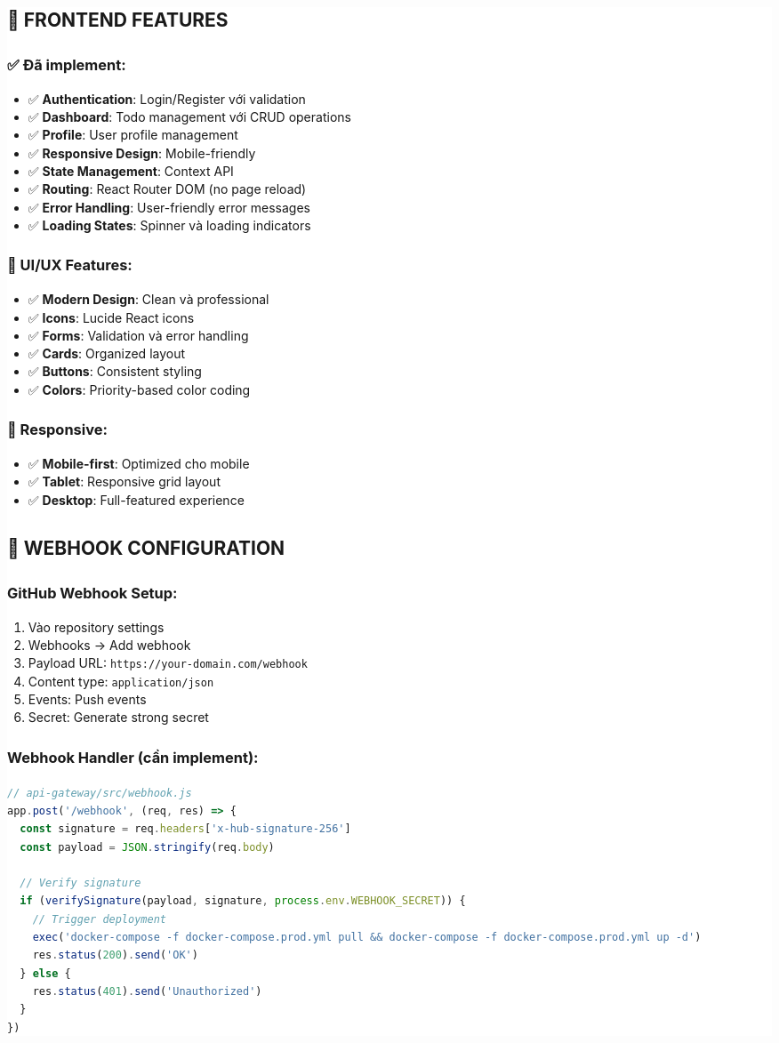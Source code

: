 ## 🎯 **FRONTEND FEATURES**

### **✅ Đã implement:**
- ✅ **Authentication**: Login/Register với validation
- ✅ **Dashboard**: Todo management với CRUD operations
- ✅ **Profile**: User profile management
- ✅ **Responsive Design**: Mobile-friendly
- ✅ **State Management**: Context API
- ✅ **Routing**: React Router DOM (no page reload)
- ✅ **Error Handling**: User-friendly error messages
- ✅ **Loading States**: Spinner và loading indicators

### **🎨 UI/UX Features:**
- ✅ **Modern Design**: Clean và professional
- ✅ **Icons**: Lucide React icons
- ✅ **Forms**: Validation và error handling
- ✅ **Cards**: Organized layout
- ✅ **Buttons**: Consistent styling
- ✅ **Colors**: Priority-based color coding

### **📱 Responsive:**
- ✅ **Mobile-first**: Optimized cho mobile
- ✅ **Tablet**: Responsive grid layout
- ✅ **Desktop**: Full-featured experience

## 🔄 **WEBHOOK CONFIGURATION**

### **GitHub Webhook Setup:**
1. Vào repository settings
2. Webhooks → Add webhook
3. Payload URL: `https://your-domain.com/webhook`
4. Content type: `application/json`
5. Events: Push events
6. Secret: Generate strong secret

### **Webhook Handler (cần implement):**
```javascript
// api-gateway/src/webhook.js
app.post('/webhook', (req, res) => {
  const signature = req.headers['x-hub-signature-256']
  const payload = JSON.stringify(req.body)
  
  // Verify signature
  if (verifySignature(payload, signature, process.env.WEBHOOK_SECRET)) {
    // Trigger deployment
    exec('docker-compose -f docker-compose.prod.yml pull && docker-compose -f docker-compose.prod.yml up -d')
    res.status(200).send('OK')
  } else {
    res.status(401).send('Unauthorized')
  }
})
```

